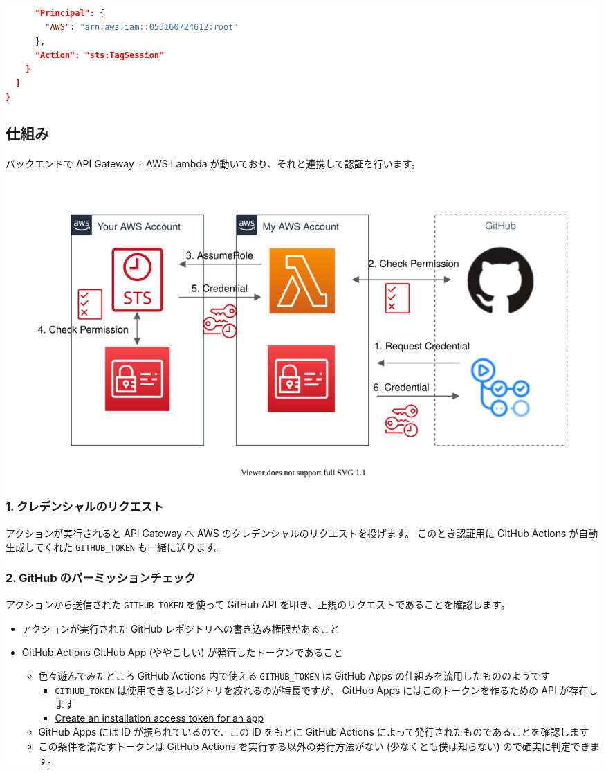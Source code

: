 ```json
      "Principal": {
        "AWS": "arn:aws:iam::053160724612:root"
      },
      "Action": "sts:TagSession"
    }
  ]
}
```

## 仕組み

バックエンドで API Gateway + AWS Lambda が動いており、それと連携して認証を行います。

![概要図](/images/2021-03-24-how-to-work.svg)

### 1. クレデンシャルのリクエスト

アクションが実行されると API Gateway へ AWS のクレデンシャルのリクエストを投げます。
このとき認証用に GitHub Actions が自動生成してくれた `GITHUB_TOKEN` も一緒に送ります。

### 2. GitHub のパーミッションチェック

アクションから送信された `GITHUB_TOKEN` を使って GitHub API を叩き、正規のリクエストであることを確認します。

- アクションが実行された GitHub レポジトリへの書き込み権限があること
- GitHub Actions GitHub App (ややこしい) が発行したトークンであること

  - 色々遊んでみたところ GitHub Actions 内で使える `GITHUB_TOKEN` は GitHub Apps の仕組みを流用したもののようです
    - `GITHUB_TOKEN` は使用できるレポジトリを絞れるのが特長ですが、 GitHub Apps にはこのトークンを作るための API が存在します
    - [Create an installation access token for an app](https://docs.github.com/en/rest/reference/apps#create-an-installation-access-token-for-an-app)
  - GitHub Apps には ID が振られているので、この ID をもとに GitHub Actions によって発行されたものであることを確認します
  - この条件を満たすトークンは GitHub Actions を実行する以外の発行方法がない (少なくとも僕は知らない) ので確実に判定できます。
